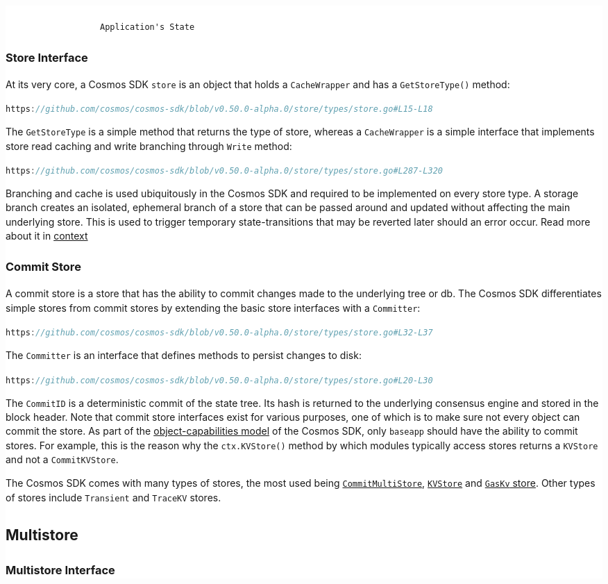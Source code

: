 ```text

                   Application's State
```

### Store Interface

At its very core, a Cosmos SDK `store` is an object that holds a `CacheWrapper` and has a `GetStoreType()` method:

```go reference
https://github.com/cosmos/cosmos-sdk/blob/v0.50.0-alpha.0/store/types/store.go#L15-L18
```

The `GetStoreType` is a simple method that returns the type of store, whereas a `CacheWrapper` is a simple interface that implements store read caching and write branching through `Write` method:

```go reference
https://github.com/cosmos/cosmos-sdk/blob/v0.50.0-alpha.0/store/types/store.go#L287-L320
```

Branching and cache is used ubiquitously in the Cosmos SDK and required to be implemented on every store type. A storage branch creates an isolated, ephemeral branch of a store that can be passed around and updated without affecting the main underlying store. This is used to trigger temporary state-transitions that may be reverted later should an error occur. Read more about it in [context](./02-context.md#Store-branching)

### Commit Store

A commit store is a store that has the ability to commit changes made to the underlying tree or db. The Cosmos SDK differentiates simple stores from commit stores by extending the basic store interfaces with a `Committer`:

```go reference
https://github.com/cosmos/cosmos-sdk/blob/v0.50.0-alpha.0/store/types/store.go#L32-L37
```

The `Committer` is an interface that defines methods to persist changes to disk:

```go reference
https://github.com/cosmos/cosmos-sdk/blob/v0.50.0-alpha.0/store/types/store.go#L20-L30
```

The `CommitID` is a deterministic commit of the state tree. Its hash is returned to the underlying consensus engine and stored in the block header. Note that commit store interfaces exist for various purposes, one of which is to make sure not every object can commit the store. As part of the [object-capabilities model](./10-ocap.md) of the Cosmos SDK, only `baseapp` should have the ability to commit stores. For example, this is the reason why the `ctx.KVStore()` method by which modules typically access stores returns a `KVStore` and not a `CommitKVStore`.

The Cosmos SDK comes with many types of stores, the most used being [`CommitMultiStore`](#multistore), [`KVStore`](#base-layer-kvstores) and [`GasKv` store](#gaskv-store). Other types of stores include `Transient` and `TraceKV` stores.

## Multistore

### Multistore Interface

